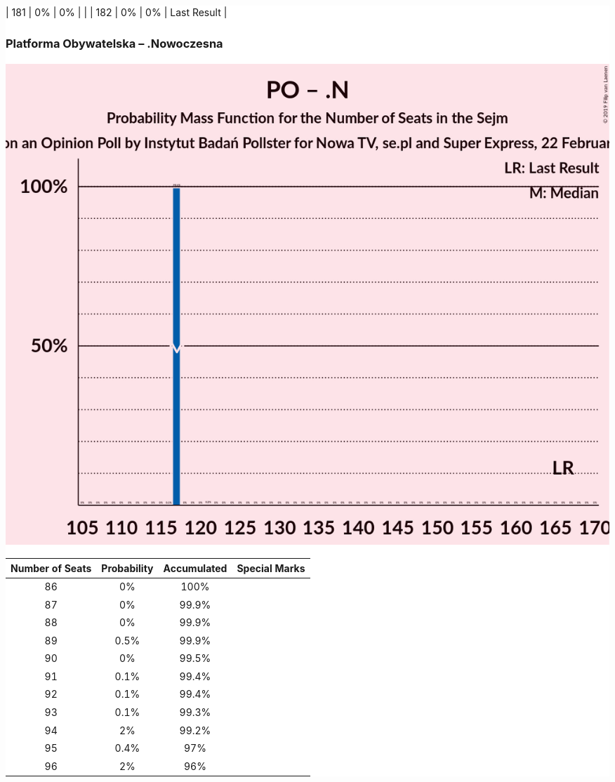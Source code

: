 | 181 | 0% | 0% |  |
| 182 | 0% | 0% | Last Result |

### Platforma Obywatelska – .Nowoczesna

![Graph with seats probability mass function not yet produced](2018-02-22-InstytutBadańPollster-coalitions-seats-pmf-po–n.png "Seats Probability Mass Function")

| Number of Seats | Probability | Accumulated | Special Marks |
|:---------------:|:-----------:|:-----------:|:-------------:|
| 86 | 0% | 100% |  |
| 87 | 0% | 99.9% |  |
| 88 | 0% | 99.9% |  |
| 89 | 0.5% | 99.9% |  |
| 90 | 0% | 99.5% |  |
| 91 | 0.1% | 99.4% |  |
| 92 | 0.1% | 99.4% |  |
| 93 | 0.1% | 99.3% |  |
| 94 | 2% | 99.2% |  |
| 95 | 0.4% | 97% |  |
| 96 | 2% | 96% |  |